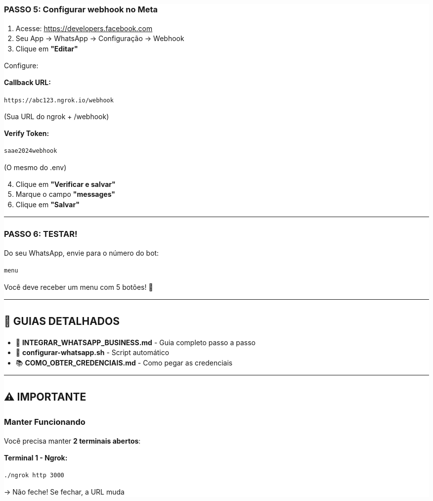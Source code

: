 
### PASSO 5: Configurar webhook no Meta

1. Acesse: https://developers.facebook.com
2. Seu App → WhatsApp → Configuração → Webhook
3. Clique em **"Editar"**

Configure:

**Callback URL:**
```
https://abc123.ngrok.io/webhook
```
(Sua URL do ngrok + /webhook)

**Verify Token:**
```
saae2024webhook
```
(O mesmo do .env)

4. Clique em **"Verificar e salvar"**
5. Marque o campo **"messages"**
6. Clique em **"Salvar"**

---

### PASSO 6: TESTAR!

Do seu WhatsApp, envie para o número do bot:

```
menu
```

Você deve receber um menu com 5 botões! 🎉

---

## 🎯 GUIAS DETALHADOS

- 📖 **INTEGRAR_WHATSAPP_BUSINESS.md** - Guia completo passo a passo
- 🔧 **configurar-whatsapp.sh** - Script automático
- 📚 **COMO_OBTER_CREDENCIAIS.md** - Como pegar as credenciais

---

## ⚠️ IMPORTANTE

### Manter Funcionando

Você precisa manter **2 terminais abertos**:

**Terminal 1 - Ngrok:**
```bash
./ngrok http 3000
```
→ Não feche! Se fechar, a URL muda
